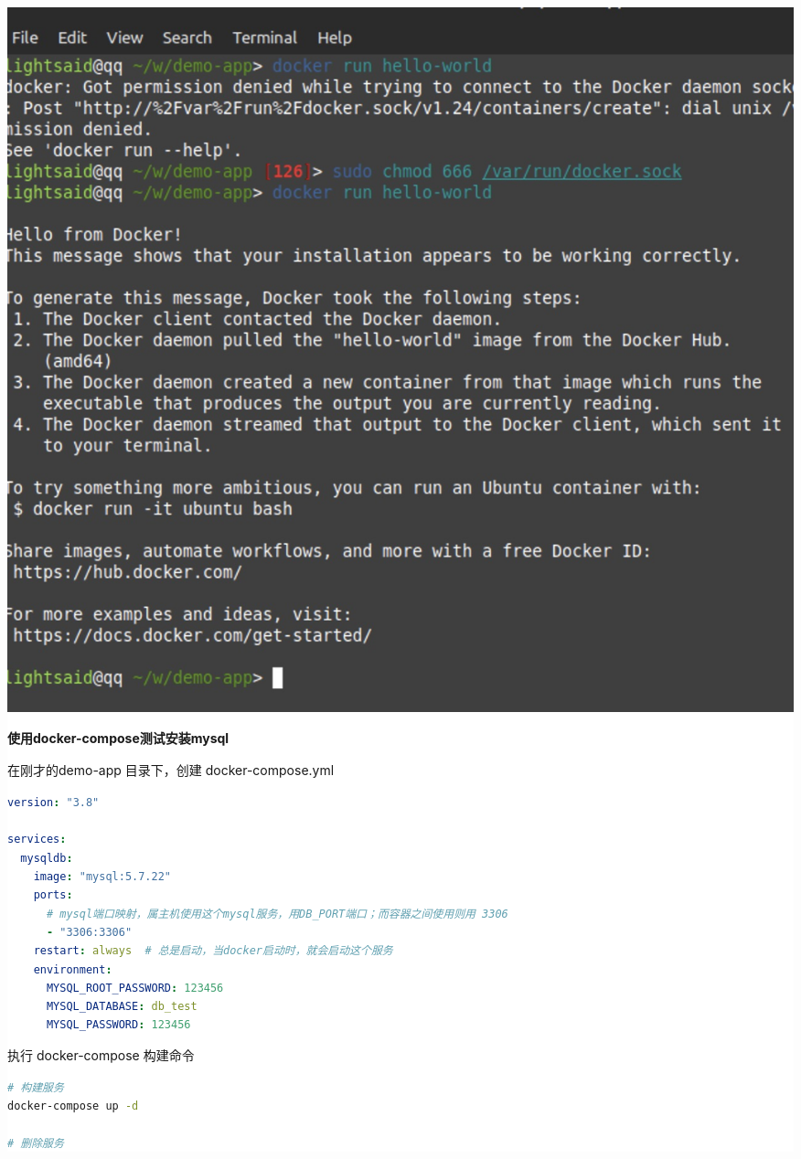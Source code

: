 ![docker](./images/dokcer_install01.png)

**使用docker-compose测试安装mysql**

在刚才的demo-app 目录下，创建 docker-compose.yml
```yml
version: "3.8"

services:
  mysqldb:
    image: "mysql:5.7.22"
    ports:
      # mysql端口映射，属主机使用这个mysql服务，用DB_PORT端口；而容器之间使用则用 3306
      - "3306:3306"  
    restart: always  # 总是启动，当docker启动时，就会启动这个服务
    environment:
      MYSQL_ROOT_PASSWORD: 123456
      MYSQL_DATABASE: db_test
      MYSQL_PASSWORD: 123456
```
执行 docker-compose 构建命令
```bash
# 构建服务
docker-compose up -d

# 删除服务
```